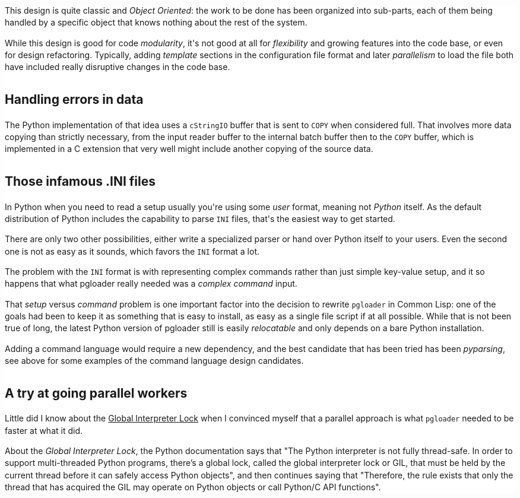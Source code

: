 This design is quite classic and *Object Oriented*: the work to be done has
been organized into sub-parts, each of them being handled by a specific
object that knows nothing about the rest of the system.

While this design is good for code *modularity*, it's not good at all for
*flexibility* and growing features into the code base, or even for design
refactoring. Typically, adding *template* sections in the configuration file
format and later *parallelism* to load the file both have included really
disruptive changes in the code base.

## Handling errors in data

The Python implementation of that idea uses a `cStringIO` buffer that is
sent to `COPY` when considered full. That involves more data copying than
strictly necessary, from the input reader buffer to the internal batch
buffer then to the `COPY` buffer, which is implemented in a C extension that
very well might include another copying of the source data.

## Those infamous .INI files

In Python when you need to read a setup usually you're using some *user*
format, meaning not *Python* itself. As the default distribution of Python
includes the capability to parse `INI` files, that's the easiest way to get
started.

There are only two other possibilities, either write a specialized parser or
hand over Python itself to your users. Even the second one is not as easy as
it sounds, which favors the `INI` format a lot.

The problem with the `INI` format is with representing complex commands
rather than just simple key-value setup, and it so happens that what
pgloader really needed was a *complex command* input.

That *setup* versus *command* problem is one important factor into the
decision to rewrite `pgloader` in Common Lisp: one of the goals had been to
keep it as something that is easy to install, as easy as a single file
script if at all possible. While that is not been true of long, the latest
Python version of pgloader still is easily *relocatable* and only depends on
a bare Python installation.

Adding a command language would require a new dependency, and the best
candidate that has been tried has been *pyparsing*, see above for some
examples of the command language design candidates.

## A try at going parallel workers

Little did I know about the [Global Interpreter Lock][GIL] when I convinced
myself that a parallel approach is what `pgloader` needed to be faster at
what it did.

About the *Global Interpreter Lock*, the Python documentation says that "The
Python interpreter is not fully thread-safe. In order to support
multi-threaded Python programs, there’s a global lock, called the global
interpreter lock or GIL, that must be held by the current thread before it
can safely access Python objects", and then continues saying that
"Therefore, the rule exists that only the thread that has acquired the GIL
may operate on Python objects or call Python/C API functions".


[PostgreSQL]: http://www.postgresql.org/
[COPY]: http://www.postgresql.org/docs/9.2/interactive/sql-copy.html
[TCL]: http://www.tcl.tk/
[Python]: http://python.org/
[CL]: http://cliki.net/
[GIL]: http://docs.python.org/2/c-api/init.html#thread-state-and-the-global-interpreter-lock
[lparallel]: http://lparallel.org/